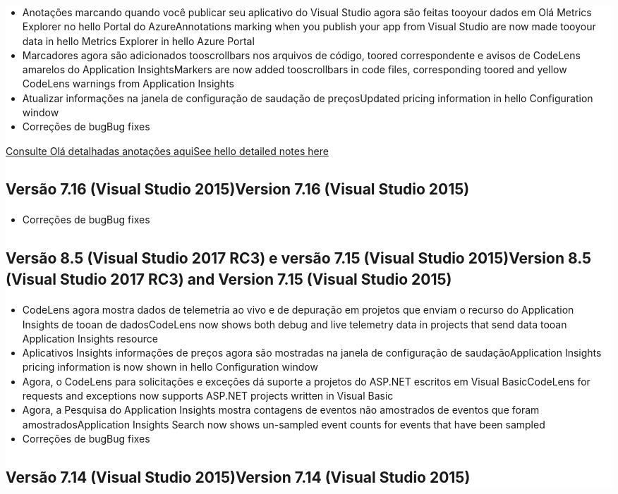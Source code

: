 * <span data-ttu-id="ffe4f-109">Anotações marcando quando você publicar seu aplicativo do Visual Studio agora são feitas tooyour dados em Olá Metrics Explorer no hello Portal do Azure</span><span class="sxs-lookup"><span data-stu-id="ffe4f-109">Annotations marking when you publish your app from Visual Studio are now made tooyour data in hello Metrics Explorer in hello Azure Portal</span></span>
* <span data-ttu-id="ffe4f-110">Marcadores agora são adicionados tooscrollbars nos arquivos de código, toored correspondente e avisos de CodeLens amarelos do Application Insights</span><span class="sxs-lookup"><span data-stu-id="ffe4f-110">Markers are now added tooscrollbars in code files, corresponding toored and yellow CodeLens warnings from Application Insights</span></span>
* <span data-ttu-id="ffe4f-111">Atualizar informações na janela de configuração de saudação de preços</span><span class="sxs-lookup"><span data-stu-id="ffe4f-111">Updated pricing information in hello Configuration window</span></span>
* <span data-ttu-id="ffe4f-112">Correções de bug</span><span class="sxs-lookup"><span data-stu-id="ffe4f-112">Bug fixes</span></span>

[<span data-ttu-id="ffe4f-113">Consulte Olá detalhadas anotações aqui</span><span class="sxs-lookup"><span data-stu-id="ffe4f-113">See hello detailed notes here</span></span>](https://www.visualstudio.com/news/releasenotes/vs2017-relnotes#devanalytics)

## <a name="version-716-visual-studio-2015"></a><span data-ttu-id="ffe4f-114">Versão 7.16 (Visual Studio 2015)</span><span class="sxs-lookup"><span data-stu-id="ffe4f-114">Version 7.16 (Visual Studio 2015)</span></span>

* <span data-ttu-id="ffe4f-115">Correções de bug</span><span class="sxs-lookup"><span data-stu-id="ffe4f-115">Bug fixes</span></span>

## <a name="version-85-visual-studio-2017-rc3-and-version-715-visual-studio-2015"></a><span data-ttu-id="ffe4f-116">Versão 8.5 (Visual Studio 2017 RC3) e versão 7.15 (Visual Studio 2015)</span><span class="sxs-lookup"><span data-stu-id="ffe4f-116">Version 8.5 (Visual Studio 2017 RC3) and Version 7.15 (Visual Studio 2015)</span></span>

* <span data-ttu-id="ffe4f-117">CodeLens agora mostra dados de telemetria ao vivo e de depuração em projetos que enviam o recurso do Application Insights de tooan de dados</span><span class="sxs-lookup"><span data-stu-id="ffe4f-117">CodeLens now shows both debug and live telemetry data in projects that send data tooan Application Insights resource</span></span>
* <span data-ttu-id="ffe4f-118">Aplicativos Insights informações de preços agora são mostradas na janela de configuração de saudação</span><span class="sxs-lookup"><span data-stu-id="ffe4f-118">Application Insights pricing information is now shown in hello Configuration window</span></span>
* <span data-ttu-id="ffe4f-119">Agora, o CodeLens para solicitações e exceções dá suporte a projetos do ASP.NET escritos em Visual Basic</span><span class="sxs-lookup"><span data-stu-id="ffe4f-119">CodeLens for requests and exceptions now supports ASP.NET projects written in Visual Basic</span></span>
* <span data-ttu-id="ffe4f-120">Agora, a Pesquisa do Application Insights mostra contagens de eventos não amostrados de eventos que foram amostrados</span><span class="sxs-lookup"><span data-stu-id="ffe4f-120">Application Insights Search now shows un-sampled event counts for events that have been sampled</span></span>
* <span data-ttu-id="ffe4f-121">Correções de bug</span><span class="sxs-lookup"><span data-stu-id="ffe4f-121">Bug fixes</span></span>

## <a name="version-714-visual-studio-2015"></a><span data-ttu-id="ffe4f-122">Versão 7.14 (Visual Studio 2015)</span><span class="sxs-lookup"><span data-stu-id="ffe4f-122">Version 7.14 (Visual Studio 2015)</span></span>
